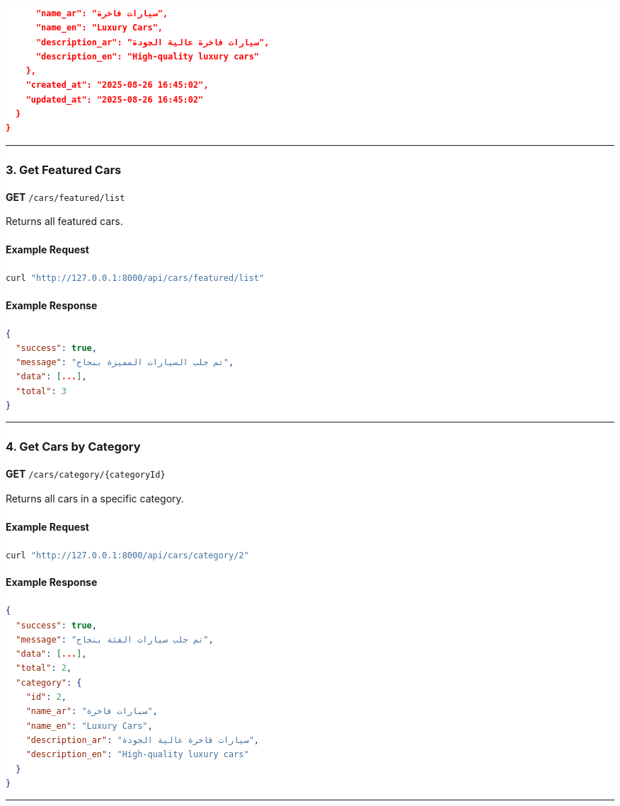 ```json
      "name_ar": "سيارات فاخرة",
      "name_en": "Luxury Cars",
      "description_ar": "سيارات فاخرة عالية الجودة",
      "description_en": "High-quality luxury cars"
    },
    "created_at": "2025-08-26 16:45:02",
    "updated_at": "2025-08-26 16:45:02"
  }
}
```

---

### 3. Get Featured Cars
**GET** `/cars/featured/list`

Returns all featured cars.

#### Example Request
```bash
curl "http://127.0.0.1:8000/api/cars/featured/list"
```

#### Example Response
```json
{
  "success": true,
  "message": "تم جلب السيارات المميزة بنجاح",
  "data": [...],
  "total": 3
}
```

---

### 4. Get Cars by Category
**GET** `/cars/category/{categoryId}`

Returns all cars in a specific category.

#### Example Request
```bash
curl "http://127.0.0.1:8000/api/cars/category/2"
```

#### Example Response
```json
{
  "success": true,
  "message": "تم جلب سيارات الفئة بنجاح",
  "data": [...],
  "total": 2,
  "category": {
    "id": 2,
    "name_ar": "سيارات فاخرة",
    "name_en": "Luxury Cars",
    "description_ar": "سيارات فاخرة عالية الجودة",
    "description_en": "High-quality luxury cars"
  }
}
```

---